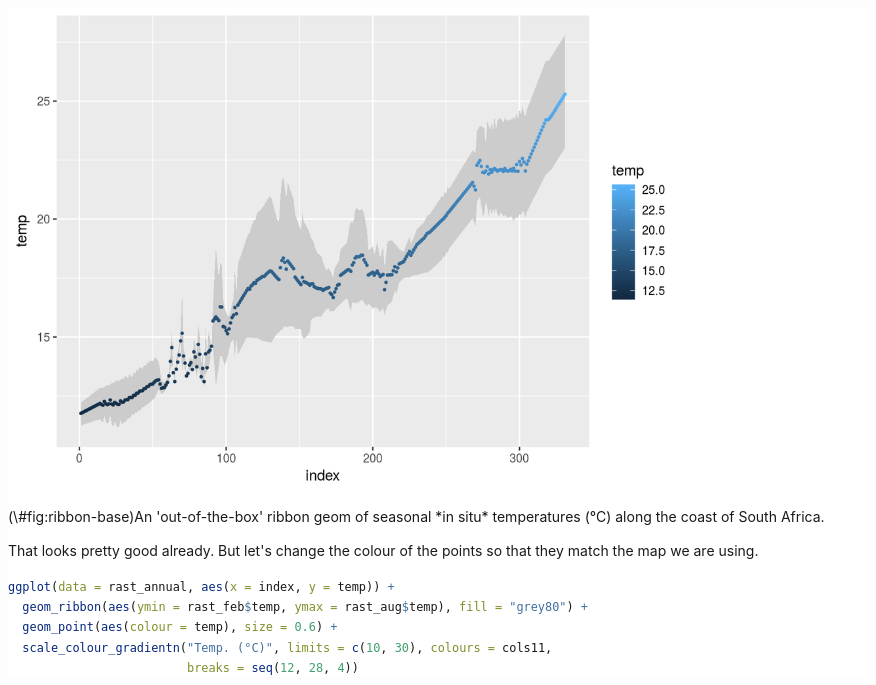 <div class="figure">
<img src="08-mapping_files/figure-html/ribbon-base-1.png" alt="An 'out-of-the-box' ribbon geom of seasonal *in situ* temperatures (°C) along the coast of South Africa." width="672" />
<p class="caption">(\#fig:ribbon-base)An 'out-of-the-box' ribbon geom of seasonal *in situ* temperatures (°C) along the coast of South Africa.</p>
</div>

That looks pretty good already. But let's change the colour of the points so that they match the map we are using.


```r
ggplot(data = rast_annual, aes(x = index, y = temp)) +
  geom_ribbon(aes(ymin = rast_feb$temp, ymax = rast_aug$temp), fill = "grey80") +
  geom_point(aes(colour = temp), size = 0.6) +
  scale_colour_gradientn("Temp. (°C)", limits = c(10, 30), colours = cols11, 
                         breaks = seq(12, 28, 4))
```

<div class="figure">